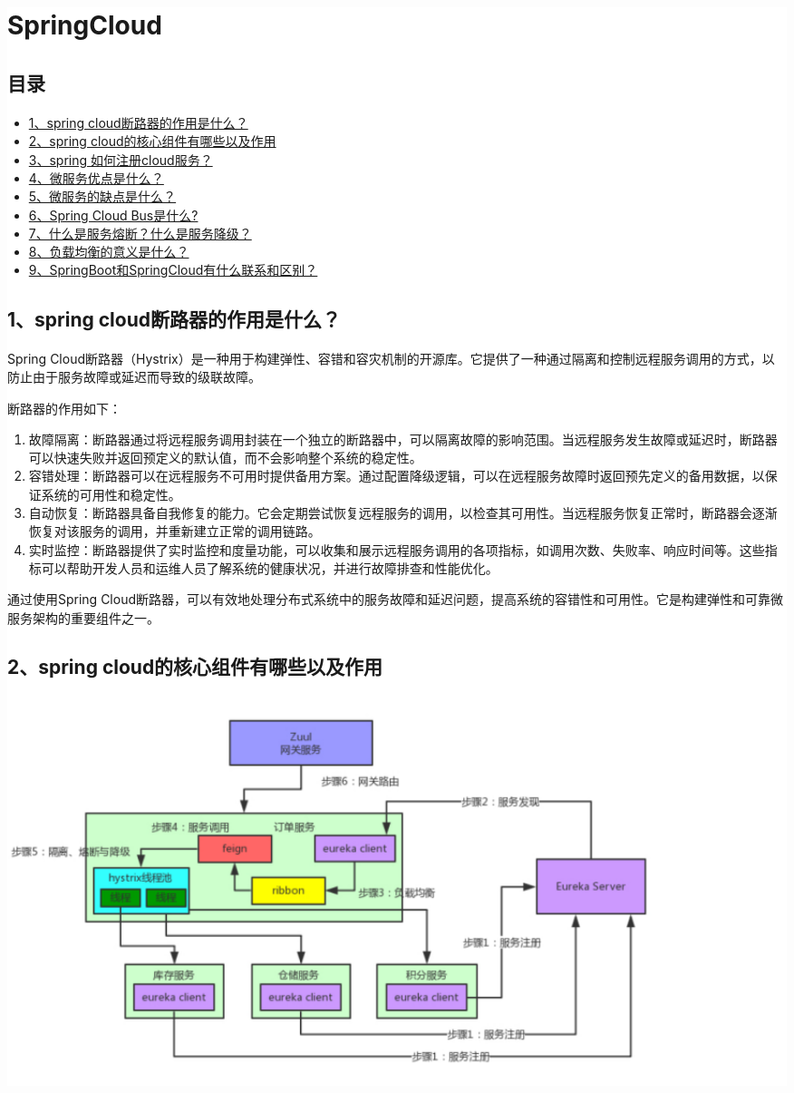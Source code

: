# SpringCloud

## 目录

-   [1、spring cloud断路器的作用是什么？](#1spring-cloud断路器的作用是什么)
-   [2、spring cloud的核心组件有哪些以及作用](#2spring-cloud的核心组件有哪些以及作用)
-   [3、spring 如何注册cloud服务？](#3spring-如何注册cloud服务)
-   [4、微服务优点是什么？](#4微服务优点是什么)
-   [5、微服务的缺点是什么？](#5微服务的缺点是什么)
-   [6、Spring Cloud Bus是什么?](#6Spring-Cloud-Bus是什么)
-   [7、什么是服务熔断？什么是服务降级？](#7什么是服务熔断什么是服务降级)
-   [8、负载均衡的意义是什么？](#8负载均衡的意义是什么)
-   [9、SpringBoot和SpringCloud有什么联系和区别？](#9SpringBoot和SpringCloud有什么联系和区别)

## 1、spring cloud断路器的作用是什么？

Spring Cloud断路器（Hystrix）是一种用于构建弹性、容错和容灾机制的开源库。它提供了一种通过隔离和控制远程服务调用的方式，以防止由于服务故障或延迟而导致的级联故障。

断路器的作用如下：

1.  故障隔离：断路器通过将远程服务调用封装在一个独立的断路器中，可以隔离故障的影响范围。当远程服务发生故障或延迟时，断路器可以快速失败并返回预定义的默认值，而不会影响整个系统的稳定性。
2.  容错处理：断路器可以在远程服务不可用时提供备用方案。通过配置降级逻辑，可以在远程服务故障时返回预先定义的备用数据，以保证系统的可用性和稳定性。
3.  自动恢复：断路器具备自我修复的能力。它会定期尝试恢复远程服务的调用，以检查其可用性。当远程服务恢复正常时，断路器会逐渐恢复对该服务的调用，并重新建立正常的调用链路。
4.  实时监控：断路器提供了实时监控和度量功能，可以收集和展示远程服务调用的各项指标，如调用次数、失败率、响应时间等。这些指标可以帮助开发人员和运维人员了解系统的健康状况，并进行故障排查和性能优化。

通过使用Spring Cloud断路器，可以有效地处理分布式系统中的服务故障和延迟问题，提高系统的容错性和可用性。它是构建弹性和可靠微服务架构的重要组件之一。

## 2、spring cloud的核心组件有哪些以及作用

![](image/图片_QTt8HtVHBa.png)
